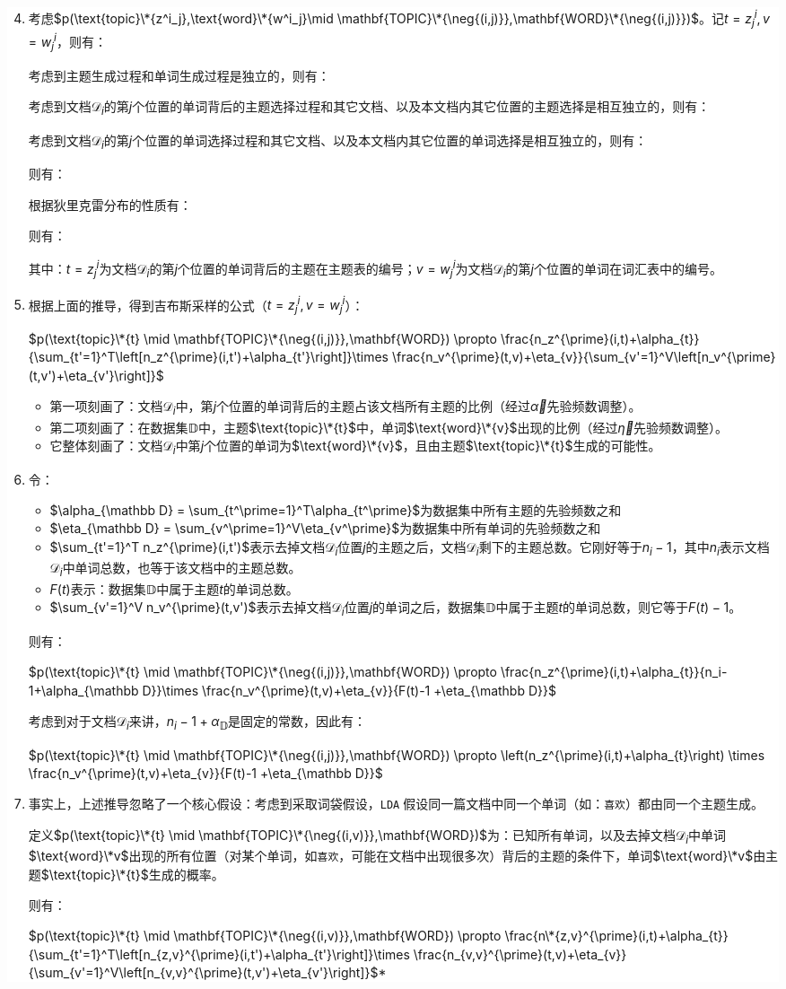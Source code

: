 
4. 考虑$p(\text{topic}\*{z^i_j},\text{word}\*{w^i_j}\mid \mathbf{TOPIC}\*{\neg{(i,j)}},\mathbf{WORD}\*{\neg{(i,j)}})$。记$t=z_j^i,v=w_j^i$，则有：

   考虑到主题生成过程和单词生成过程是独立的，则有：

   考虑到文档$\mathcal D_i$的第$j$个位置的单词背后的主题选择过程和其它文档、以及本文档内其它位置的主题选择是相互独立的，则有：

   考虑到文档$\mathcal D_i$的第$j$个位置的单词选择过程和其它文档、以及本文档内其它位置的单词选择是相互独立的，则有：

   则有：

   根据狄里克雷分布的性质有：

   则有：

   其中：$t=z_j^i$为文档$\mathcal D_i$的第$j$个位置的单词背后的主题在主题表的编号；$v=w_j^i$为文档$\mathcal D_i$的第$j$个位置的单词在词汇表中的编号。

5. 根据上面的推导，得到吉布斯采样的公式（$t=z^i_j, v=w_j^i$）：

   $p(\text{topic}\*{t} \mid \mathbf{TOPIC}\*{\neg{(i,j)}},\mathbf{WORD}) \propto \frac{n_z^{\prime}(i,t)+\alpha_{t}}{\sum_{t'=1}^T\left[n_z^{\prime}(i,t')+\alpha_{t'}\right]}\times \frac{n_v^{\prime}(t,v)+\eta_{v}}{\sum_{v'=1}^V\left[n_v^{\prime}(t,v')+\eta_{v'}\right]}$

   - 第一项刻画了：文档$\mathcal D_i$中，第$j$个位置的单词背后的主题占该文档所有主题的比例（经过$\vec\alpha$先验频数调整）。
   - 第二项刻画了：在数据集$\mathbb D$中，主题$\text{topic}\*{t}$中，单词$\text{word}\*{v}$出现的比例（经过$\vec\eta$先验频数调整）。
   - 它整体刻画了：文档$\mathcal D_i$中第$j$个位置的单词为$\text{word}\*{v}$，且由主题$\text{topic}\*{t}$生成的可能性。

6. 令：

   - $\alpha_{\mathbb D} = \sum_{t^\prime=1}^T\alpha_{t^\prime}$为数据集中所有主题的先验频数之和
   - $\eta_{\mathbb D} = \sum_{v^\prime=1}^V\eta_{v^\prime}$为数据集中所有单词的先验频数之和
   - $\sum_{t'=1}^T n_z^{\prime}(i,t')$表示去掉文档$\mathcal D_i$位置$j$的主题之后，文档$\mathcal D_i$剩下的主题总数。它刚好等于$n_i-1$，其中$n_i$表示文档$\mathcal D_i$中单词总数，也等于该文档中的主题总数。
   - $F(t)$表示：数据集$\mathbb D$中属于主题$t$的单词总数。
   - $\sum_{v'=1}^V n_v^{\prime}(t,v')$表示去掉文档$\mathcal D_i$位置$j$的单词之后，数据集$\mathbb D$中属于主题$t$的单词总数，则它等于$F(t) -1$。

   则有：

   $p(\text{topic}\*{t} \mid \mathbf{TOPIC}\*{\neg{(i,j)}},\mathbf{WORD}) \propto \frac{n_z^{\prime}(i,t)+\alpha_{t}}{n_i-1+\alpha_{\mathbb D}}\times \frac{n_v^{\prime}(t,v)+\eta_{v}}{F(t)-1 +\eta_{\mathbb D}}$

   考虑到对于文档$\mathcal D_i$来讲，$n_i -1+\alpha_\mathbb D$是固定的常数，因此有：

   $p(\text{topic}\*{t} \mid \mathbf{TOPIC}\*{\neg{(i,j)}},\mathbf{WORD}) \propto \left(n_z^{\prime}(i,t)+\alpha_{t}\right) \times \frac{n_v^{\prime}(t,v)+\eta_{v}}{F(t)-1 +\eta_{\mathbb D}}$

7. 事实上，上述推导忽略了一个核心假设：考虑到采取词袋假设，`LDA` 假设同一篇文档中同一个单词（如：`喜欢`）都由同一个主题生成。

   定义$p(\text{topic}\*{t} \mid \mathbf{TOPIC}\*{\neg{(i,v)}},\mathbf{WORD})$为：已知所有单词，以及去掉文档$\mathcal D_i$中单词$\text{word}\*v$出现的所有位置（对某个单词，如`喜欢`，可能在文档中出现很多次）背后的主题的条件下，单词$\text{word}\*v$由主题$\text{topic}\*{t}$生成的概率。

   则有：

   $p(\text{topic}\*{t} \mid \mathbf{TOPIC}\*{\neg{(i,v)}},\mathbf{WORD}) \propto \frac{n\*{z,v}^{\prime}(i,t)+\alpha_{t}}{\sum_{t'=1}^T\left[n_{z,v}^{\prime}(i,t')+\alpha_{t'}\right]}\times \frac{n_{v,v}^{\prime}(t,v)+\eta_{v}}{\sum_{v'=1}^V\left[n_{v,v}^{\prime}(t,v')+\eta_{v'}\right]}$*
